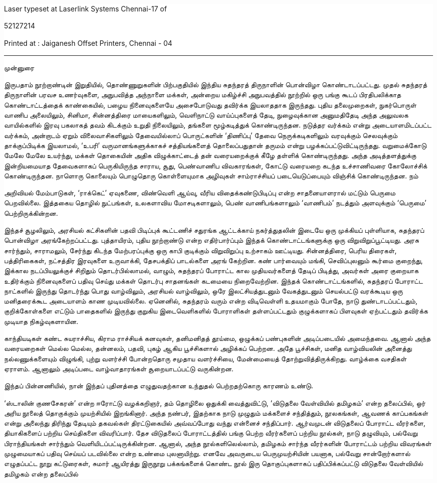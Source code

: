 Laser typeset at Laserlink Systems Chennai-17 of

 52127214  

Printed at : Jaiganesh Offset Printers, Chennai - 04  

--------------  

முன்னுரை  

இருபதாம் நூற்றாண்டின் இறுதியில், தொண்ணுறுகளின் பிற்பகுதியில் இந்திய சுதந்தரத் திருநாளின் பொன்விழா கொண்டாடப்பட்டது. முதல் சுதந்தரத் திருநாளின் பரவச உணர்வுகளை, அநுபவித்த அந்நாளை மக்கள், அன்றைய மகிழ்ச்சி அநுபவத்தில் நூற்றில் ஒரு பங்கு கூடப் பிரதிபலிக்காத கொண்டாட்டத்தைக் காண்கையில், பழைய நினைவுகளையே அசைபோடுவது தவிர்க்க இயலாததாக இருந்தது. புதிய தலைமுறைகள், நுகர்பொருள் வாணிப அலையிலும், சினிமா, சின்னத்திரை மாயைகளிலும், வெளிநாட்டு வாய்ப்புகளைத் தேடி, நுழைவுக்கான அனுமதிதேடி அந்த அலுவலக வாயில்களில் இரவு பகலாகத் தவம் கிடக்கும் உறுதி நிலையிலும், தங்களை மூழ்கடித்துக் கொண்டிருந்தன. நடுத்தர வர்க்கம் என்று அடையாளமிடப்பட்ட வர்க்கம், அன்றாடம் ஏறும் விலைவாசிகளிலும் தேவையில்லாப் பொருட்களின் ‘திணிப்பு’ தேவை நெருக்கடிகளிலும் வரவுக்கும் செலவுக்கும் தாக்குப்பிடிக்க இயலாமல், ‘உபரி’ வருமானங்களுக்காகச் சத்தியங்களைத் தொலைப்பதுதான் தருமம் என்று பழக்கப்பட்டுவிட்டிருந்தது. வறுமைக்கோடு மேலே மேலே உயர்ந்து, மக்கள் தொகையின் அதிக விழுக்காட்டைத் தன் வரையறைக்குக் கீழே தள்ளிக் கொண்டிருந்தது. அந்த அடித்தளத்துக்கு இன்றியமையாத தேவைகளாகப் பெருகியிருந்த சாராய, சூது, பெண்வாணிப விவகாரங்கள், கோட்டு வரையறை கடந்த உச்சாணிவரை கோலோச்சிக் கொண்டிருந்தன. நாளொரு கொலையும் பொழுதொரு கொள்ளையுமாக அழிவுகள் சாம்ராச்சியப் படையெடுப்பையும் விஞ்சிக் கொண்டிருந்தன. நம்  

அறிவியல் மேம்பாடுகள், ‘ராக்கெட்’ ஏவுகணை, விண்வெளி ஆய்வு, வீரிய விதைக்கண்டுபிடிப்பு என்ற சாதனையாளரால் மட்டும் பெருமை பெறவில்லை. இத்தகைய தொழில் நுட்பங்கள், உலகளாவிய மோசடிகளாலும், பெண் வாணிபங்களாலும் ‘வாணிபம்’ நடத்தும் அளவுக்கும் ‘பெருமை’ பெற்றிருக்கின்றன.  

இந்தச் சூழலிலும், அரசியல் கட்சிகளின் பதவி பிடிப்புக் கூட்டணிச் சதுரங்க ஆட்டக்காய் நகர்த்துதலின் இடையே ஒரு முக்கியப் புள்ளியாக, சுதந்தரப் பொன்விழா அரங்கேற்றப்பட்டது. புத்தாயிரம், புதிய நூற்றாண்டு என்ற எதிர்பார்ப்பும் இந்தக் கொண்டாட்டங்களுக்கு ஒரு விறுவிறுப்பூட்டியது. அரசு சார்ந்தும், சாராமலும், சேர்ந்து கிடந்த மேற்பரப்புக்கு ஒரு காபி குடிக்கும் விறுவிறுப்பு உற்சாகம் ஊட்டியது. சின்னத்திரை, பெரிய திரைகள், பத்திரிகைகள், நட்சத்திர இரவுகளை உருவாக்கி, தேசபக்திப் பாடல்களை அரங் கேற்றின. கண் பார்வையும் மங்கி, செவிப்புலனும் கூர்மை குறைந்து, இக்கால நடப்பியலுக்குச் சிறிதும் தொடர்பில்லாமல், வாழும், சுதந்தரப் போராட்ட கால முதியவர்களைத் தேடிப் பிடித்து, அவர்கள் அரை குறையாக உதிர்க்கும் நினைவுகளைப் பதிவு செய்து மக்கள் தொடர்பு சாதனங்கள் கடமையை நிறைவேற்றின. இந்தக் கொண்டாட்டங்களில், சுதந்தரப் போராட்ட நாட்களில் இருந்து தொடர்ந்து பொது வாழ்விலும், அரசியல் வாழ்விலும், ஒரே இலட்சியத்துடனும் வேகத்துடனும் செயல்பட்டு வரக்கூடிய ஒரு மனிதரைக்கூட அடையாளம் காண முடியவில்லை. ஏனெனில், சுதந்தரம் வரும் என்ற விடிவெள்ளி உதயமாகும் போதே, நாடு துண்டாடப்பட்டதும், குறிக்கோள்களை எட்டும் பாதைகளில் இருந்து குறுகிய இடைவெளிகளில் போராளிகள் தள்ளப்பட்டதும் குழுக்களாகப் பிளவுகள் ஏற்பட்டதும் தவிர்க்க முடியாத நிகழ்வுகளாயின.  

காந்தியடிகள் கண்ட சுயராச்சிய, கிராம ராச்சியக் கனவுகள், தனிமனிதத் தூய்மை, ஒழுக்கப் பண்புகளின் அடிப்படையில் அமைந்தவை. ஆனால் அந்த வரையறைகள் மெல்ல மெல்ல, தன்னலம், பதவி, புகழ் ஆகிய பூச்சிகளால் அழிக்கப் பெற்றன. அதே பூச்சிகள், மனித வாழ்வியலின் அனைத்து நல்லணுக்களையும் விழுங்கி, புற்று வளர்ச்சி போன்றதொரு சமுதாய வளர்ச்சியை, மேன்மையைத் தோற்றுவித்திருக்கிறது. வாழ்க்கை வசதிகள் ஏராளம். ஆனாலும் அடிப்படை வாழ்வாதாரங்கள் சூறையாடப்பட்டு வருகின்றன.  

இந்தப் பின்னணியில், நான் இந்தப் புதினத்தை எழுதுவதற்கான உந்துதல் பெற்றதற்கொரு காரணம் உண்டு.  

‘ஸ்டாலின் குணசேகரன்’ என்ற ஈரோட்டு வழக்கறிஞர், தம் தொழிலை ஒதுக்கி வைத்துவிட்டு, ‘விடுதலை வேள்வியில் தமிழகம்’ என்ற தலைப்பில், ஒர் அரிய நூலைத் தொகுக்கும் முயற்சியில் இறங்கினார். அந்த நண்பர், இதற்காக நாடு முழுதும் மக்களைச் சந்தித்தும், நூலகங்கள், ஆவணக் காப்பகங்கள் என்று அலைந்து திரிந்து தேடியும் தகவல்கள் திரட்டுகையில் அவ்வப்போது வந்து என்னைச் சந்திப்பார். ஆர்வமுடன் விடுதலைப் போராட்ட வீரர்களை, தியாகிகளைப் பற்றிய செய்திகளை விவரிப்பார். தேச விடுதலைப் போராட்டத்தில் பங்கு பெற்ற வீரர்களைப் பற்றிய நூல்கள், நாடு தழுவியும், பல்வேறு பிராந்தியங்கள் சார்ந்தும் வெளியிடப்பட்டிருக்கின்றன. ஆனால், அந்த நூல்களிலெல்லாம், தமிழகம் சார்ந்த வீரர்களின் போராட்டம் பற்றிய விவரங்கள் முழுமையாகப் பதிவு செய்யப் படவில்லை என்ற உண்மை புலனாயிற்று. எனவே அவருடைய பெருமுயற்சியின் பயனாக, பல்வேறு சான்றோர்களால் எழுதப்பட்ட நூறு கட்டுரைகள், சுமார் ஆயிரத்து இருநூறு பக்கங்களைக் கொண்ட நூல் இரு தொகுப்புகளாகப் பதிப்பிக்கப்பட்டு விடுதலை வேள்வியில் தமிழகம் என்ற தலைப்பில்
